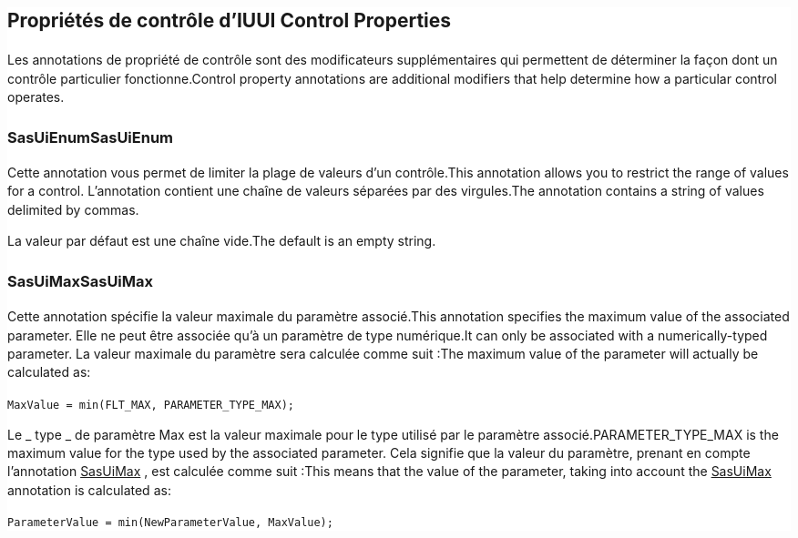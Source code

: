## <a name="ui-control-properties"></a><span data-ttu-id="be6bd-174">Propriétés de contrôle d’IU</span><span class="sxs-lookup"><span data-stu-id="be6bd-174">UI Control Properties</span></span>

<span data-ttu-id="be6bd-175">Les annotations de propriété de contrôle sont des modificateurs supplémentaires qui permettent de déterminer la façon dont un contrôle particulier fonctionne.</span><span class="sxs-lookup"><span data-stu-id="be6bd-175">Control property annotations are additional modifiers that help determine how a particular control operates.</span></span>

### <a name="sasuienum"></a><span data-ttu-id="be6bd-176">SasUiEnum</span><span class="sxs-lookup"><span data-stu-id="be6bd-176">SasUiEnum</span></span>

<span data-ttu-id="be6bd-177">Cette annotation vous permet de limiter la plage de valeurs d’un contrôle.</span><span class="sxs-lookup"><span data-stu-id="be6bd-177">This annotation allows you to restrict the range of values for a control.</span></span> <span data-ttu-id="be6bd-178">L’annotation contient une chaîne de valeurs séparées par des virgules.</span><span class="sxs-lookup"><span data-stu-id="be6bd-178">The annotation contains a string of values delimited by commas.</span></span>

<span data-ttu-id="be6bd-179">La valeur par défaut est une chaîne vide.</span><span class="sxs-lookup"><span data-stu-id="be6bd-179">The default is an empty string.</span></span>

### <a name="sasuimax"></a><span data-ttu-id="be6bd-180">SasUiMax</span><span class="sxs-lookup"><span data-stu-id="be6bd-180">SasUiMax</span></span>

<span data-ttu-id="be6bd-181">Cette annotation spécifie la valeur maximale du paramètre associé.</span><span class="sxs-lookup"><span data-stu-id="be6bd-181">This annotation specifies the maximum value of the associated parameter.</span></span> <span data-ttu-id="be6bd-182">Elle ne peut être associée qu’à un paramètre de type numérique.</span><span class="sxs-lookup"><span data-stu-id="be6bd-182">It can only be associated with a numerically-typed parameter.</span></span> <span data-ttu-id="be6bd-183">La valeur maximale du paramètre sera calculée comme suit :</span><span class="sxs-lookup"><span data-stu-id="be6bd-183">The maximum value of the parameter will actually be calculated as:</span></span>


```
MaxValue = min(FLT_MAX, PARAMETER_TYPE_MAX);
```



<span data-ttu-id="be6bd-184">Le \_ type \_ de paramètre Max est la valeur maximale pour le type utilisé par le paramètre associé.</span><span class="sxs-lookup"><span data-stu-id="be6bd-184">PARAMETER\_TYPE\_MAX is the maximum value for the type used by the associated parameter.</span></span> <span data-ttu-id="be6bd-185">Cela signifie que la valeur du paramètre, prenant en compte l’annotation [SasUiMax](#sasuimax) , est calculée comme suit :</span><span class="sxs-lookup"><span data-stu-id="be6bd-185">This means that the value of the parameter, taking into account the [SasUiMax](#sasuimax) annotation is calculated as:</span></span>


```
ParameterValue = min(NewParameterValue, MaxValue);
```
